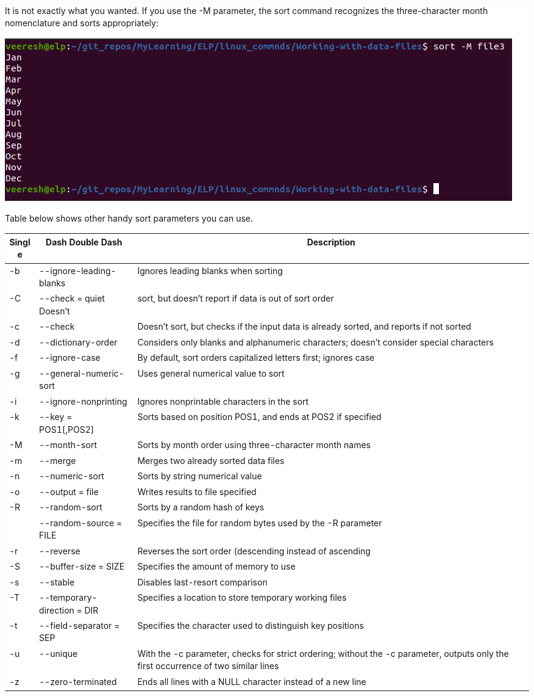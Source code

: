 It is not exactly what you wanted. If you use the -M parameter, the sort command recognizes the three-character month nomenclature and sorts appropriately:

![sort-M-file3](sort-M-file3.png)

Table below shows other handy sort parameters you can use.

| Single | Dash Double Dash             | Description                                                                                                                         |
| ------ | ---------------------------- | ----------------------------------------------------------------------------------------------------------------------------------- |
| \-b    | \--ignore-leading-blanks     | Ignores leading blanks when sorting                                                                                                 |
| \-C    | \--check = quiet Doesn’t     | sort, but doesn’t report if data is out of sort order                                                                               |
| \-c    | \--check                     | Doesn’t sort, but checks if the input data is already sorted, and reports if not sorted                                             |
| \-d    | \--dictionary-order          | Considers only blanks and alphanumeric characters; doesn’t consider special characters                                              |
| \-f    | \--ignore-case               | By default, sort orders capitalized letters first; ignores case                                                                     |
| \-g    | \--general-numeric-sort      | Uses general numerical value to sort                                                                                                |
| \-i    | \--ignore-nonprinting        | Ignores nonprintable characters in the sort                                                                                         |
| \-k    | \--key = POS1\[,POS2\]       | Sorts based on position POS1, and ends at POS2 if specified                                                                         |
| \-M    | \--month-sort                | Sorts by month order using three-character month names                                                                              |
| \-m    | \--merge                     | Merges two already sorted data files                                                                                                |
| \-n    | \--numeric-sort              | Sorts by string numerical value                                                                                                     |
| \-o    | \--output = file             | Writes results to file specified                                                                                                    |
| \-R    | \--random-sort               | Sorts by a random hash of keys                                                                                                      |
|        | \--random-source = FILE      | Specifies the file for random bytes used by the -R parameter                                                                        |
| \-r    | \--reverse                   | Reverses the sort order (descending instead of ascending                                                                            |
| \-S    | \--buffer-size = SIZE        | Specifies the amount of memory to use                                                                                               |
| \-s    | \--stable                    | Disables last-resort comparison                                                                                                     |
| \-T    | \--temporary-direction = DIR | Specifies a location to store temporary working files                                                                               |
| \-t    | \--field-separator = SEP     | Specifies the character used to distinguish key positions                                                                           |
| \-u    | \--unique                    | With the -c parameter, checks for strict ordering; without the -c parameter, outputs only the first occurrence of two similar lines |
| \-z    | \--zero-terminated           | Ends all lines with a NULL character instead of a new line                                                                          |
